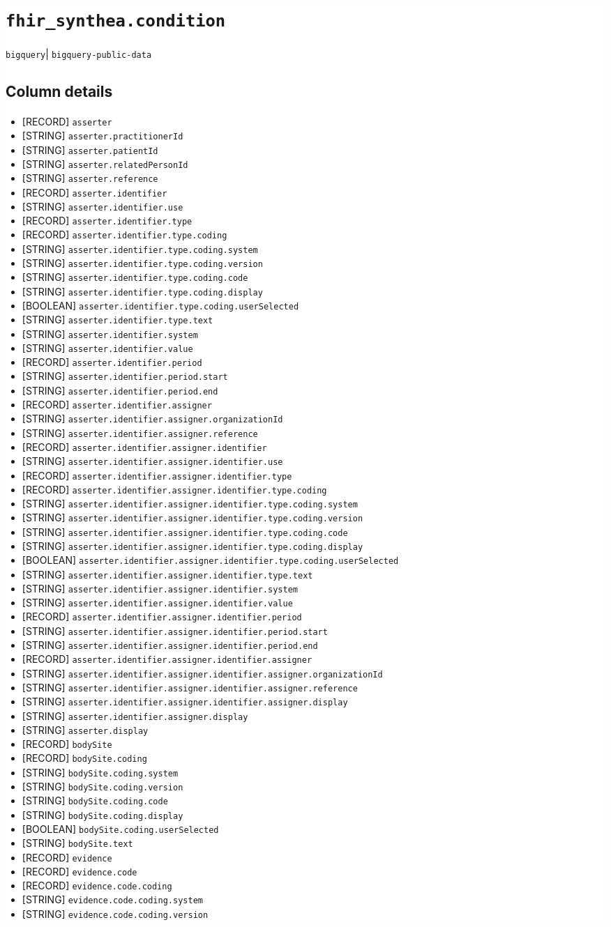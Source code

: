 # `fhir_synthea.condition`
`bigquery`| `bigquery-public-data`

## Column details
* [RECORD]    `asserter`
* [STRING]    `asserter.practitionerId`
* [STRING]    `asserter.patientId`
* [STRING]    `asserter.relatedPersonId`
* [STRING]    `asserter.reference`
* [RECORD]    `asserter.identifier`
* [STRING]    `asserter.identifier.use`
* [RECORD]    `asserter.identifier.type`
* [RECORD]    `asserter.identifier.type.coding`
* [STRING]    `asserter.identifier.type.coding.system`
* [STRING]    `asserter.identifier.type.coding.version`
* [STRING]    `asserter.identifier.type.coding.code`
* [STRING]    `asserter.identifier.type.coding.display`
* [BOOLEAN]   `asserter.identifier.type.coding.userSelected`
* [STRING]    `asserter.identifier.type.text`
* [STRING]    `asserter.identifier.system`
* [STRING]    `asserter.identifier.value`
* [RECORD]    `asserter.identifier.period`
* [STRING]    `asserter.identifier.period.start`
* [STRING]    `asserter.identifier.period.end`
* [RECORD]    `asserter.identifier.assigner`
* [STRING]    `asserter.identifier.assigner.organizationId`
* [STRING]    `asserter.identifier.assigner.reference`
* [RECORD]    `asserter.identifier.assigner.identifier`
* [STRING]    `asserter.identifier.assigner.identifier.use`
* [RECORD]    `asserter.identifier.assigner.identifier.type`
* [RECORD]    `asserter.identifier.assigner.identifier.type.coding`
* [STRING]    `asserter.identifier.assigner.identifier.type.coding.system`
* [STRING]    `asserter.identifier.assigner.identifier.type.coding.version`
* [STRING]    `asserter.identifier.assigner.identifier.type.coding.code`
* [STRING]    `asserter.identifier.assigner.identifier.type.coding.display`
* [BOOLEAN]   `asserter.identifier.assigner.identifier.type.coding.userSelected`
* [STRING]    `asserter.identifier.assigner.identifier.type.text`
* [STRING]    `asserter.identifier.assigner.identifier.system`
* [STRING]    `asserter.identifier.assigner.identifier.value`
* [RECORD]    `asserter.identifier.assigner.identifier.period`
* [STRING]    `asserter.identifier.assigner.identifier.period.start`
* [STRING]    `asserter.identifier.assigner.identifier.period.end`
* [RECORD]    `asserter.identifier.assigner.identifier.assigner`
* [STRING]    `asserter.identifier.assigner.identifier.assigner.organizationId`
* [STRING]    `asserter.identifier.assigner.identifier.assigner.reference`
* [STRING]    `asserter.identifier.assigner.identifier.assigner.display`
* [STRING]    `asserter.identifier.assigner.display`
* [STRING]    `asserter.display`
* [RECORD]    `bodySite`
* [RECORD]    `bodySite.coding`
* [STRING]    `bodySite.coding.system`
* [STRING]    `bodySite.coding.version`
* [STRING]    `bodySite.coding.code`
* [STRING]    `bodySite.coding.display`
* [BOOLEAN]   `bodySite.coding.userSelected`
* [STRING]    `bodySite.text`
* [RECORD]    `evidence`
* [RECORD]    `evidence.code`
* [RECORD]    `evidence.code.coding`
* [STRING]    `evidence.code.coding.system`
* [STRING]    `evidence.code.coding.version`